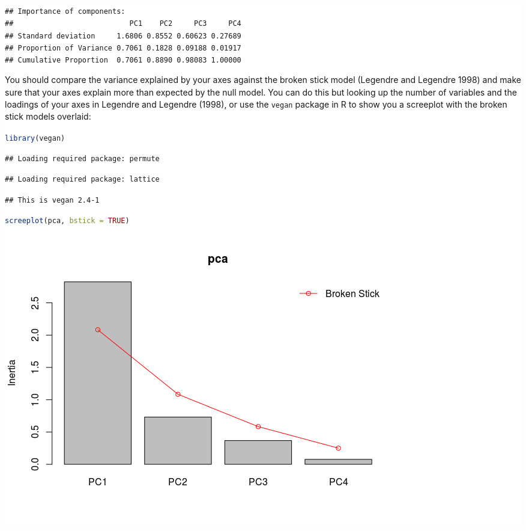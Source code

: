 ```
## Importance of components:
##                           PC1    PC2     PC3     PC4
## Standard deviation     1.6806 0.8552 0.60623 0.27689
## Proportion of Variance 0.7061 0.1828 0.09188 0.01917
## Cumulative Proportion  0.7061 0.8890 0.98083 1.00000
```

You should compare the variance explained by your axes against the broken stick model (Legendre and Legendre 1998) and make sure that your axes explain more than expected by the null model. You can do this but looking up the number of variables and the loadings of your axes in Legendre and Legendre (1998), or use the `vegan` package in R to show you a screeplot with the broken stick models overlaid:


```r
library(vegan)
```

```
## Loading required package: permute
```

```
## Loading required package: lattice
```

```
## This is vegan 2.4-1
```

```r
screeplot(pca, bstick = TRUE)
```

![](README_files/figure-html/unnamed-chunk-19-1.png)
